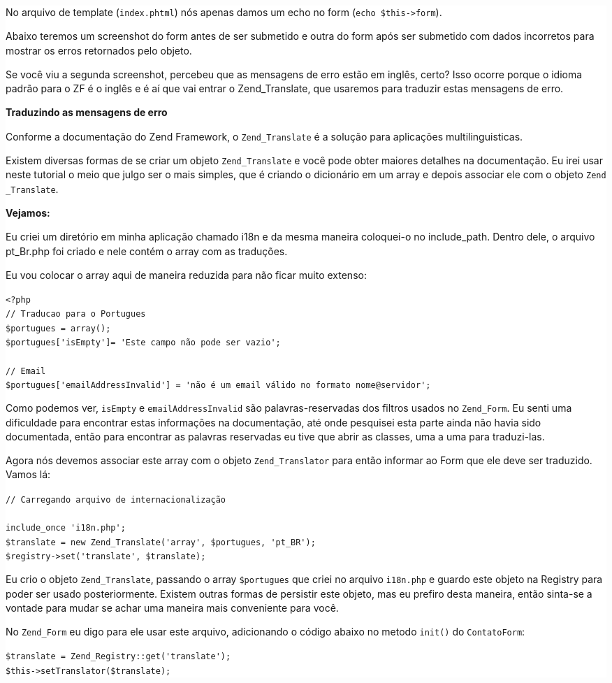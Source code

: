 No arquivo de template (`index.phtml`) nós apenas damos um echo no form (`echo $this->form`).

Abaixo teremos um screenshot do form antes de ser submetido e outra do form após ser submetido com dados incorretos para mostrar os erros retornados pelo objeto.

Se você viu a segunda screenshot, percebeu que as mensagens de erro estão em inglês, certo? Isso ocorre porque o idioma padrão para o ZF é o inglês e é aí que vai entrar o Zend_Translate, que usaremos para traduzir estas mensagens de erro.

**Traduzindo as mensagens de erro**

Conforme a documentação do Zend Framework, o `Zend_Translate` é a solução para aplicações multilinguisticas.

Existem diversas formas de se criar um objeto `Zend_Translate` e você pode obter maiores detalhes na documentação. Eu irei usar neste tutorial o meio que julgo ser o mais simples, que é criando o dicionário em um array e depois associar ele com o objeto `Zend_Translate`.

**Vejamos:**

Eu criei um diretório em minha aplicação chamado i18n e da mesma maneira coloquei-o no include_path. Dentro dele, o arquivo pt_Br.php foi criado e nele contém o array com as traduções.

Eu vou colocar o array aqui de maneira reduzida para não ficar muito extenso:

    <?php
    // Traducao para o Portugues
    $portugues = array();
    $portugues['isEmpty']= 'Este campo não pode ser vazio';
    
    // Email
    $portugues['emailAddressInvalid'] = 'não é um email válido no formato nome@servidor';

Como podemos ver, `isEmpty` e `emailAddressInvalid` são palavras-reservadas dos filtros usados no `Zend_Form`. 
Eu senti uma dificuldade para encontrar estas informações na documentação, até onde pesquisei esta parte ainda não havia sido documentada, então para encontrar as palavras reservadas eu tive que abrir as classes, uma a uma para traduzi-las.

Agora nós devemos associar este array com o objeto `Zend_Translator` para então informar ao Form que ele deve ser traduzido. Vamos lá:

    // Carregando arquivo de internacionalização
    
    include_once 'i18n.php';
    $translate = new Zend_Translate('array', $portugues, 'pt_BR');
    $registry->set('translate', $translate);

Eu crio o objeto `Zend_Translate`, passando o array `$portugues` que criei no arquivo `i18n.php` e guardo este objeto na Registry para poder ser usado posteriormente. Existem outras formas de persistir este objeto, mas eu prefiro desta maneira, então sinta-se a vontade para mudar se achar uma maneira mais conveniente para você.

No `Zend_Form` eu digo para ele usar este arquivo, adicionando o código abaixo no metodo `init()` do `ContatoForm`:

    $translate = Zend_Registry::get('translate');
    $this->setTranslator($translate);
